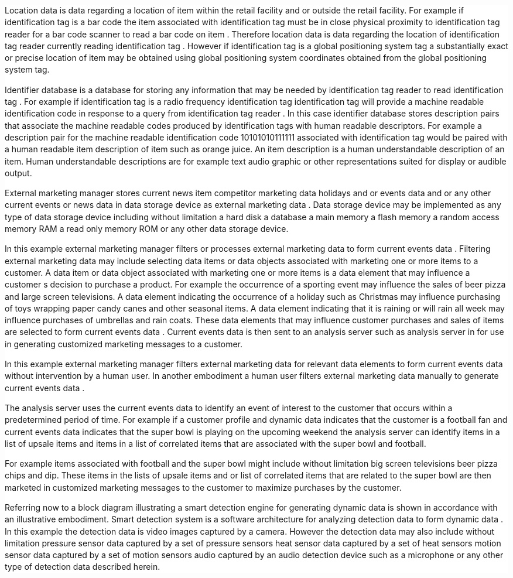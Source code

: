 Location data is data regarding a location of item within the retail facility and or outside the retail facility. For example if identification tag is a bar code the item associated with identification tag must be in close physical proximity to identification tag reader for a bar code scanner to read a bar code on item . Therefore location data is data regarding the location of identification tag reader currently reading identification tag . However if identification tag is a global positioning system tag a substantially exact or precise location of item may be obtained using global positioning system coordinates obtained from the global positioning system tag.

Identifier database is a database for storing any information that may be needed by identification tag reader to read identification tag . For example if identification tag is a radio frequency identification tag identification tag will provide a machine readable identification code in response to a query from identification tag reader . In this case identifier database stores description pairs that associate the machine readable codes produced by identification tags with human readable descriptors. For example a description pair for the machine readable identification code 10101010111111 associated with identification tag would be paired with a human readable item description of item such as orange juice. An item description is a human understandable description of an item. Human understandable descriptions are for example text audio graphic or other representations suited for display or audible output.

External marketing manager stores current news item competitor marketing data holidays and or events data and or any other current events or news data in data storage device as external marketing data . Data storage device may be implemented as any type of data storage device including without limitation a hard disk a database a main memory a flash memory a random access memory RAM a read only memory ROM or any other data storage device.

In this example external marketing manager filters or processes external marketing data to form current events data . Filtering external marketing data may include selecting data items or data objects associated with marketing one or more items to a customer. A data item or data object associated with marketing one or more items is a data element that may influence a customer s decision to purchase a product. For example the occurrence of a sporting event may influence the sales of beer pizza and large screen televisions. A data element indicating the occurrence of a holiday such as Christmas may influence purchasing of toys wrapping paper candy canes and other seasonal items. A data element indicating that it is raining or will rain all week may influence purchases of umbrellas and rain coats. These data elements that may influence customer purchases and sales of items are selected to form current events data . Current events data is then sent to an analysis server such as analysis server in for use in generating customized marketing messages to a customer.

In this example external marketing manager filters external marketing data for relevant data elements to form current events data without intervention by a human user. In another embodiment a human user filters external marketing data manually to generate current events data .

The analysis server uses the current events data to identify an event of interest to the customer that occurs within a predetermined period of time. For example if a customer profile and dynamic data indicates that the customer is a football fan and current events data indicates that the super bowl is playing on the upcoming weekend the analysis server can identify items in a list of upsale items and items in a list of correlated items that are associated with the super bowl and football.

For example items associated with football and the super bowl might include without limitation big screen televisions beer pizza chips and dip. These items in the lists of upsale items and or list of correlated items that are related to the super bowl are then marketed in customized marketing messages to the customer to maximize purchases by the customer.

Referring now to a block diagram illustrating a smart detection engine for generating dynamic data is shown in accordance with an illustrative embodiment. Smart detection system is a software architecture for analyzing detection data to form dynamic data . In this example the detection data is video images captured by a camera. However the detection data may also include without limitation pressure sensor data captured by a set of pressure sensors heat sensor data captured by a set of heat sensors motion sensor data captured by a set of motion sensors audio captured by an audio detection device such as a microphone or any other type of detection data described herein.
